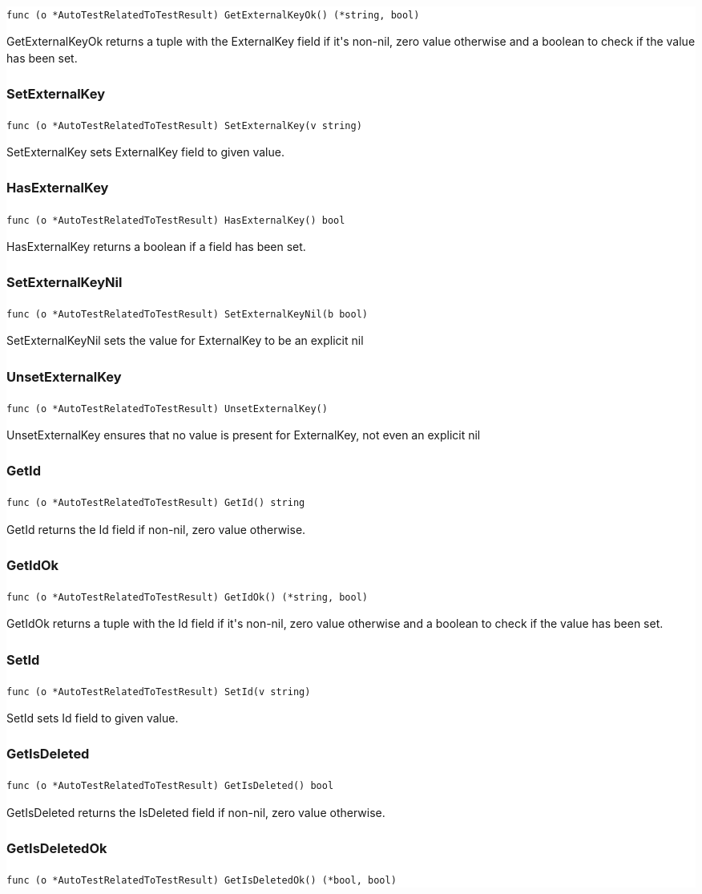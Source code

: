 `func (o *AutoTestRelatedToTestResult) GetExternalKeyOk() (*string, bool)`

GetExternalKeyOk returns a tuple with the ExternalKey field if it's non-nil, zero value otherwise
and a boolean to check if the value has been set.

### SetExternalKey

`func (o *AutoTestRelatedToTestResult) SetExternalKey(v string)`

SetExternalKey sets ExternalKey field to given value.

### HasExternalKey

`func (o *AutoTestRelatedToTestResult) HasExternalKey() bool`

HasExternalKey returns a boolean if a field has been set.

### SetExternalKeyNil

`func (o *AutoTestRelatedToTestResult) SetExternalKeyNil(b bool)`

 SetExternalKeyNil sets the value for ExternalKey to be an explicit nil

### UnsetExternalKey
`func (o *AutoTestRelatedToTestResult) UnsetExternalKey()`

UnsetExternalKey ensures that no value is present for ExternalKey, not even an explicit nil
### GetId

`func (o *AutoTestRelatedToTestResult) GetId() string`

GetId returns the Id field if non-nil, zero value otherwise.

### GetIdOk

`func (o *AutoTestRelatedToTestResult) GetIdOk() (*string, bool)`

GetIdOk returns a tuple with the Id field if it's non-nil, zero value otherwise
and a boolean to check if the value has been set.

### SetId

`func (o *AutoTestRelatedToTestResult) SetId(v string)`

SetId sets Id field to given value.


### GetIsDeleted

`func (o *AutoTestRelatedToTestResult) GetIsDeleted() bool`

GetIsDeleted returns the IsDeleted field if non-nil, zero value otherwise.

### GetIsDeletedOk

`func (o *AutoTestRelatedToTestResult) GetIsDeletedOk() (*bool, bool)`
